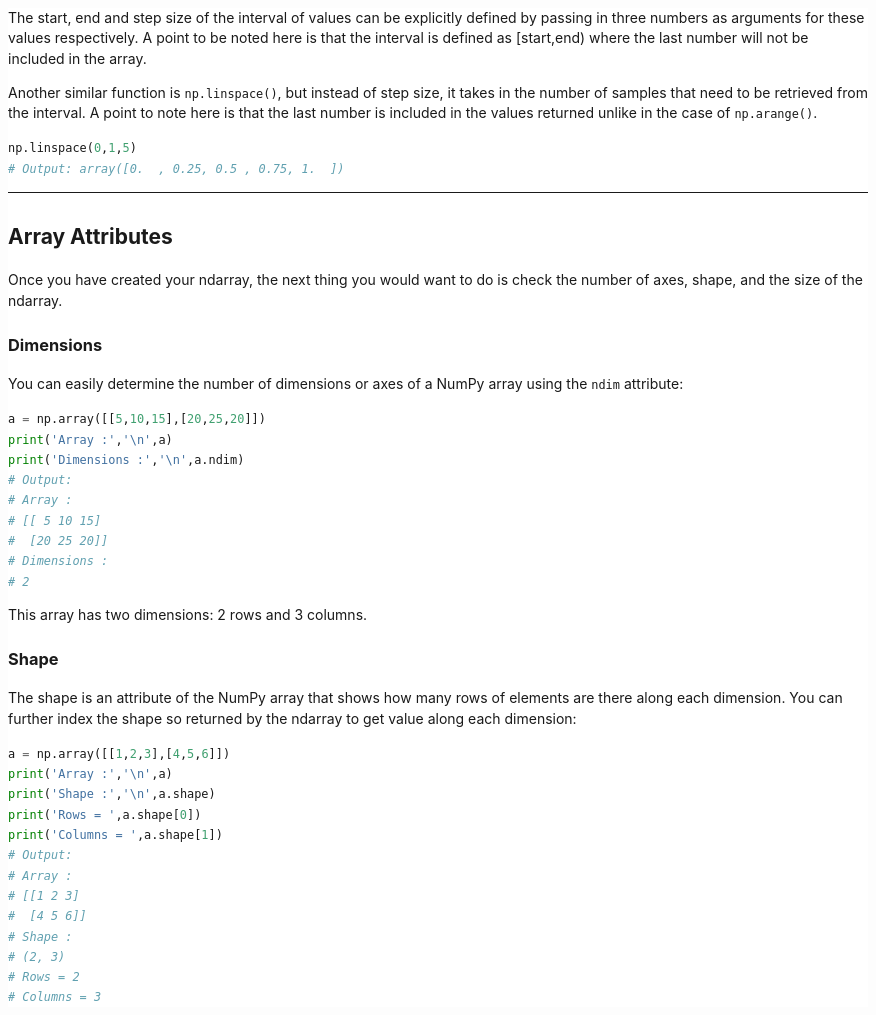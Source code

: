 The start, end and step size of the interval of values can be explicitly defined by passing in three numbers as arguments for these values respectively. A point to be noted here is that the interval is defined as [start,end) where the last number will not be included in the array.

Another similar function is `np.linspace()`, but instead of step size, it takes in the number of samples that need to be retrieved from the interval. A point to note here is that the last number is included in the values returned unlike in the case of `np.arange()`.

```python
np.linspace(0,1,5)
# Output: array([0.  , 0.25, 0.5 , 0.75, 1.  ])
```

---

## Array Attributes

Once you have created your ndarray, the next thing you would want to do is check the number of axes, shape, and the size of the ndarray.

### Dimensions

You can easily determine the number of dimensions or axes of a NumPy array using the `ndim` attribute:

```python
a = np.array([[5,10,15],[20,25,20]])
print('Array :','\n',a)
print('Dimensions :','\n',a.ndim)
# Output:
# Array :
# [[ 5 10 15]
#  [20 25 20]]
# Dimensions :
# 2
```

This array has two dimensions: 2 rows and 3 columns.

### Shape

The shape is an attribute of the NumPy array that shows how many rows of elements are there along each dimension. You can further index the shape so returned by the ndarray to get value along each dimension:

```python
a = np.array([[1,2,3],[4,5,6]])
print('Array :','\n',a)
print('Shape :','\n',a.shape)
print('Rows = ',a.shape[0])
print('Columns = ',a.shape[1])
# Output:
# Array :
# [[1 2 3]
#  [4 5 6]]
# Shape :
# (2, 3)
# Rows = 2
# Columns = 3
```
